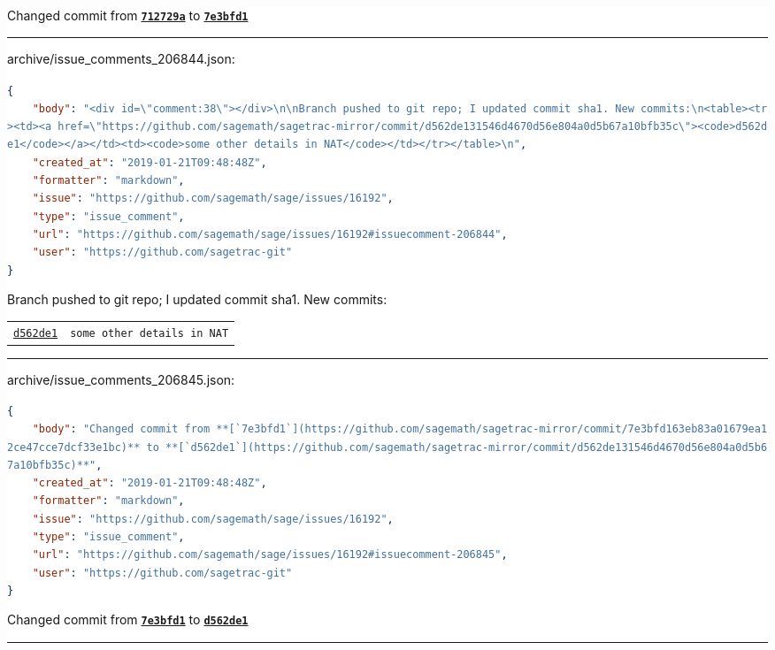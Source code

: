 Changed commit from **[`712729a`](https://github.com/sagemath/sagetrac-mirror/commit/712729a34a07c5433ef01882bebb01082beab72f)** to **[`7e3bfd1`](https://github.com/sagemath/sagetrac-mirror/commit/7e3bfd163eb83a01679ea12ce47cce7dcf33e1bc)**



---

archive/issue_comments_206844.json:
```json
{
    "body": "<div id=\"comment:38\"></div>\n\nBranch pushed to git repo; I updated commit sha1. New commits:\n<table><tr><td><a href=\"https://github.com/sagemath/sagetrac-mirror/commit/d562de131546d4670d56e804a0d5b67a10bfb35c\"><code>d562de1</code></a></td><td><code>some other details in NAT</code></td></tr></table>\n",
    "created_at": "2019-01-21T09:48:48Z",
    "formatter": "markdown",
    "issue": "https://github.com/sagemath/sage/issues/16192",
    "type": "issue_comment",
    "url": "https://github.com/sagemath/sage/issues/16192#issuecomment-206844",
    "user": "https://github.com/sagetrac-git"
}
```

<div id="comment:38"></div>

Branch pushed to git repo; I updated commit sha1. New commits:
<table><tr><td><a href="https://github.com/sagemath/sagetrac-mirror/commit/d562de131546d4670d56e804a0d5b67a10bfb35c"><code>d562de1</code></a></td><td><code>some other details in NAT</code></td></tr></table>




---

archive/issue_comments_206845.json:
```json
{
    "body": "Changed commit from **[`7e3bfd1`](https://github.com/sagemath/sagetrac-mirror/commit/7e3bfd163eb83a01679ea12ce47cce7dcf33e1bc)** to **[`d562de1`](https://github.com/sagemath/sagetrac-mirror/commit/d562de131546d4670d56e804a0d5b67a10bfb35c)**",
    "created_at": "2019-01-21T09:48:48Z",
    "formatter": "markdown",
    "issue": "https://github.com/sagemath/sage/issues/16192",
    "type": "issue_comment",
    "url": "https://github.com/sagemath/sage/issues/16192#issuecomment-206845",
    "user": "https://github.com/sagetrac-git"
}
```

Changed commit from **[`7e3bfd1`](https://github.com/sagemath/sagetrac-mirror/commit/7e3bfd163eb83a01679ea12ce47cce7dcf33e1bc)** to **[`d562de1`](https://github.com/sagemath/sagetrac-mirror/commit/d562de131546d4670d56e804a0d5b67a10bfb35c)**



---
